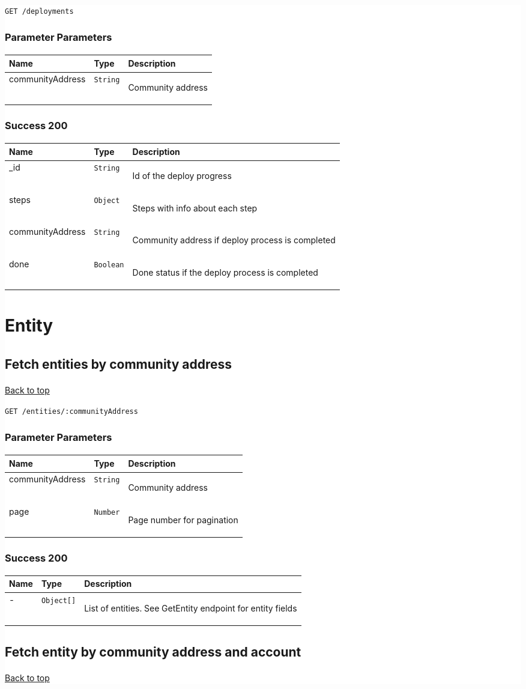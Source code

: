 

```
GET /deployments
```

### Parameter Parameters
| Name     | Type       | Description                           |
|:---------|:-----------|:--------------------------------------|
| communityAddress | `String` | <p>Community address</p> |


### Success 200
| Name     | Type       | Description                           |
|:---------|:-----------|:--------------------------------------|
| _id | `String` | <p>Id of the deploy progress</p> |
| steps | `Object` | <p>Steps with info about each step</p> |
| communityAddress | `String` | <p>Community address if deploy process is completed</p> |
| done | `Boolean` | <p>Done status if the deploy process is completed</p> |
# <a name='Entity'></a> Entity

## <a name='Fetch-entities-by-community-address'></a> Fetch entities by community address
[Back to top](#top)



```
GET /entities/:communityAddress
```

### Parameter Parameters
| Name     | Type       | Description                           |
|:---------|:-----------|:--------------------------------------|
| communityAddress | `String` | <p>Community address</p> |
| page | `Number` | <p>Page number for pagination</p> |


### Success 200
| Name     | Type       | Description                           |
|:---------|:-----------|:--------------------------------------|
| - | `Object[]` | <p>List of entities. See GetEntity endpoint for entity fields</p> |
## <a name='Fetch-entity-by-community-address-and-account'></a> Fetch entity by community address and account
[Back to top](#top)
